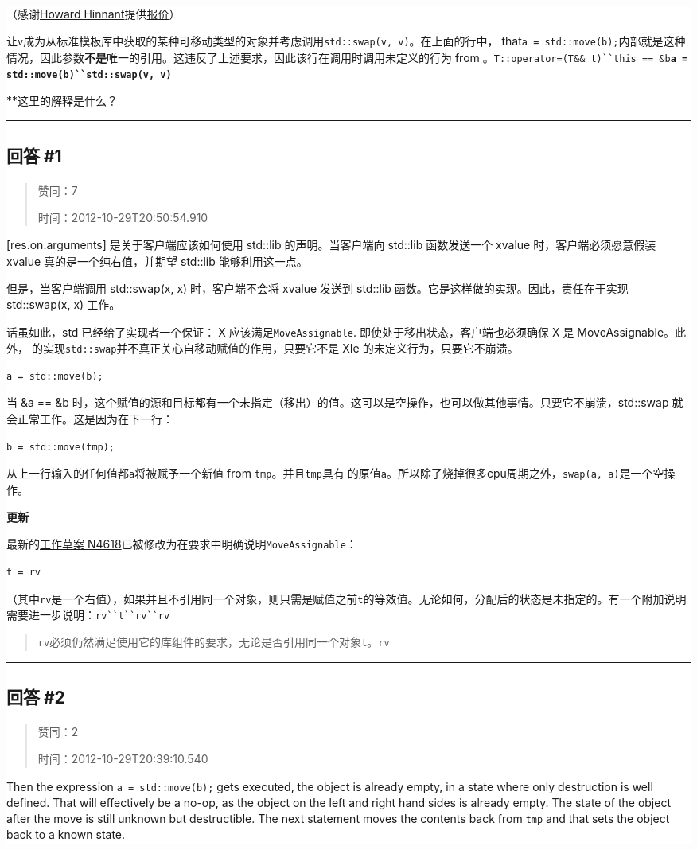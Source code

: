 （感谢[Howard Hinnant](https://stackoverflow.com/users/576911/howard-hinnant)提供[报价](https://stackoverflow.com/questions/13127455/what-does-the-standard-library-guarantee-about-self-move-assignment)）

让`v`成为从标准模板库中获取的某种可移动类型的对象并考虑调用`std::swap(v, v)`。在上面的行中， that`a = std::move(b);`内部就是这种情况，因此参数**不是**唯一的引用。这违反了上述要求，因此该行在调用时调用未定义的行为 from 。`T::operator=(T&& t)``this == &b`**`a = std::move(b)``std::swap(v, v)`**

 **这里的解释是什么？

* * *

## 回答 #1

> 赞同：7
> 
> 时间：2012-10-29T20:50:54.910

[res.on.arguments] 是关于客户端应该如何使用 std::lib 的声明。当客户端向 std::lib 函数发送一个 xvalue 时，客户端必须愿意假装 xvalue 真的是一个纯右值，并期望 std::lib 能够利用这一点。

但是，当客户端调用 std::swap(x, x) 时，客户端不会将 xvalue 发送到 std::lib 函数。它是这样做的实现。因此，责任在于实现 std::swap(x, x) 工作。

话虽如此，std 已经给了实现者一个保证： X 应该满足`MoveAssignable`. 即使处于移出状态，客户端也必须确保 X 是 MoveAssignable。此外， 的实现`std::swap`并不真正关心自移动赋值的作用，只要它不是 XIe 的未定义行为，只要它不崩溃。

```
a = std::move(b); 
```

当 &a == &b 时，这个赋值的源和目标都有一个未指定（移出）的值。这可以是空操作，也可以做其他事情。只要它不崩溃，std::swap 就会正常工作。这是因为在下一行：

```
b = std::move(tmp); 
```

从上一行输入的任何值都`a`将被赋予一个新值 from `tmp`。并且`tmp`具有 的原值`a`。所以除了烧掉很多cpu周期之外，`swap(a, a)`是一个空操作。

**更新**

最新的[工作草案 N4618](http://www.open-std.org/jtc1/sc22/wg21/docs/papers/2016/n4618.pdf)已被修改为在要求中明确说明`MoveAssignable`：

```
t = rv 
```

（其中`rv`是一个右值），如果并且不引用同一个对象，则只需是赋值之前`t`的等效值。无论如何，分配后的状态是未指定的。有一个附加说明需要进一步说明：`rv``t``rv``rv`

> `rv`必须仍然满足使用它的库组件的要求，无论是否引用同一个对象`t`。`rv`

* * *

## 回答 #2

> 赞同：2
> 
> 时间：2012-10-29T20:39:10.540

Then the expression `a = std::move(b);` gets executed, the object is already empty, in a state where only destruction is well defined. That will effectively be a no-op, as the object on the left and right hand sides is already empty. The state of the object after the move is still unknown but destructible. The next statement moves the contents back from `tmp` and that sets the object back to a known state.
